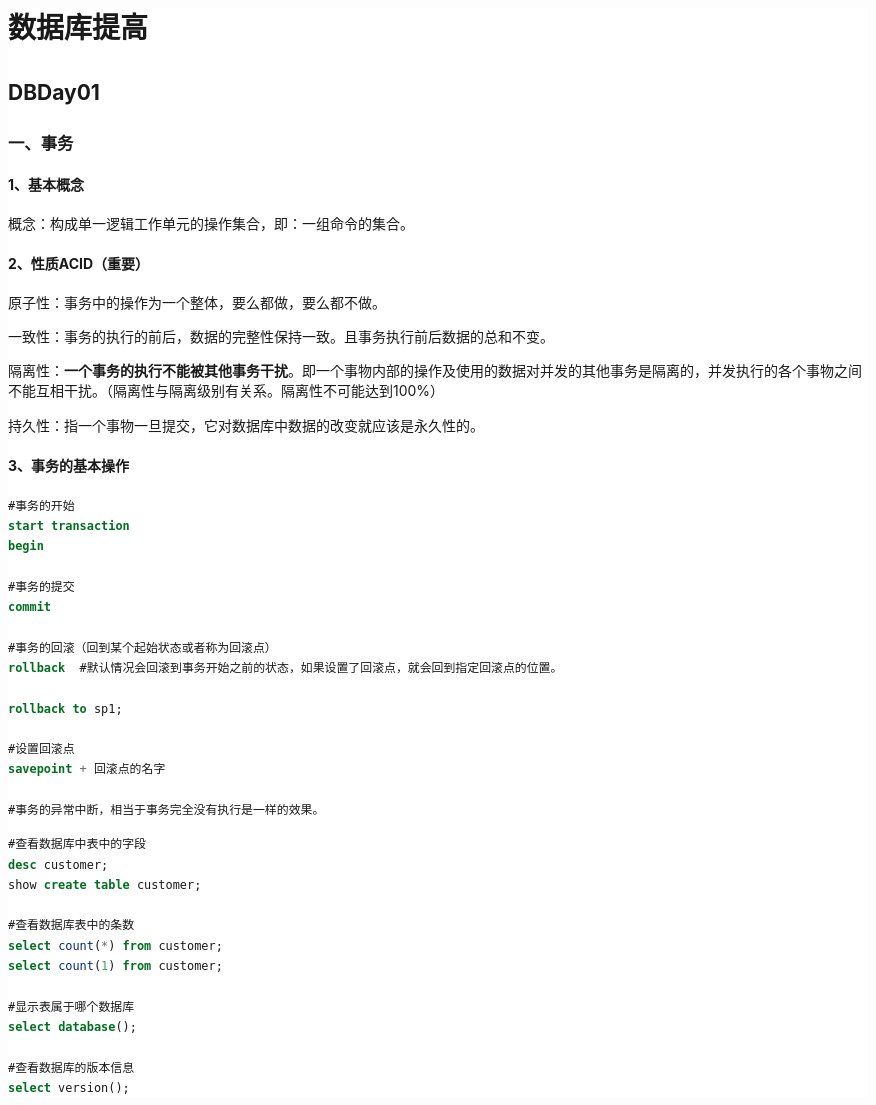 # 数据库提高

## DBDay01

### 一、事务

#### 1、基本概念

概念：构成单一逻辑工作单元的操作集合，即：一组命令的集合。



#### 2、性质ACID（重要）

原子性：事务中的操作为一个整体，要么都做，要么都不做。

一致性：事务的执行的前后，数据的完整性保持一致。且事务执行前后数据的总和不变。

隔离性：**一个事务的执行不能被其他事务干扰**。即一个事物内部的操作及使用的数据对并发的其他事务是隔离的，并发执行的各个事物之间不能互相干扰。（隔离性与隔离级别有关系。隔离性不可能达到100%）

持久性：指一个事物一旦提交，它对数据库中数据的改变就应该是永久性的。



#### 3、事务的基本操作

```sql
#事务的开始
start transaction
begin

#事务的提交
commit

#事务的回滚（回到某个起始状态或者称为回滚点）
rollback  #默认情况会回滚到事务开始之前的状态，如果设置了回滚点，就会回到指定回滚点的位置。

rollback to sp1;

#设置回滚点
savepoint + 回滚点的名字

#事务的异常中断，相当于事务完全没有执行是一样的效果。
```





```sql
#查看数据库中表中的字段
desc customer;
show create table customer;

#查看数据库表中的条数
select count(*) from customer;
select count(1) from customer;

#显示表属于哪个数据库
select database();

#查看数据库的版本信息
select version();
```
